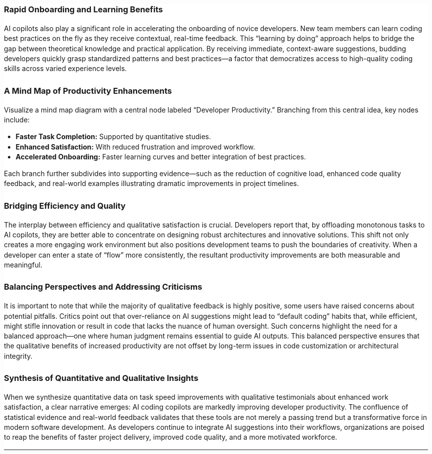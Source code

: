 ### Rapid Onboarding and Learning Benefits

AI copilots also play a significant role in accelerating the onboarding of novice developers. New team members can learn coding best practices on the fly as they receive contextual, real-time feedback. This “learning by doing” approach helps to bridge the gap between theoretical knowledge and practical application. By receiving immediate, context-aware suggestions, budding developers quickly grasp standardized patterns and best practices—a factor that democratizes access to high-quality coding skills across varied experience levels.

### A Mind Map of Productivity Enhancements

Visualize a mind map diagram with a central node labeled “Developer Productivity.” Branching from this central idea, key nodes include:
  
- **Faster Task Completion:** Supported by quantitative studies.
- **Enhanced Satisfaction:** With reduced frustration and improved workflow.
- **Accelerated Onboarding:** Faster learning curves and better integration of best practices.
  
Each branch further subdivides into supporting evidence—such as the reduction of cognitive load, enhanced code quality feedback, and real-world examples illustrating dramatic improvements in project timelines.

### Bridging Efficiency and Quality

The interplay between efficiency and qualitative satisfaction is crucial. Developers report that, by offloading monotonous tasks to AI copilots, they are better able to concentrate on designing robust architectures and innovative solutions. This shift not only creates a more engaging work environment but also positions development teams to push the boundaries of creativity. When a developer can enter a state of “flow” more consistently, the resultant productivity improvements are both measurable and meaningful.

### Balancing Perspectives and Addressing Criticisms

It is important to note that while the majority of qualitative feedback is highly positive, some users have raised concerns about potential pitfalls. Critics point out that over-reliance on AI suggestions might lead to “default coding” habits that, while efficient, might stifle innovation or result in code that lacks the nuance of human oversight. Such concerns highlight the need for a balanced approach—one where human judgment remains essential to guide AI outputs. This balanced perspective ensures that the qualitative benefits of increased productivity are not offset by long-term issues in code customization or architectural integrity.

### Synthesis of Quantitative and Qualitative Insights

When we synthesize quantitative data on task speed improvements with qualitative testimonials about enhanced work satisfaction, a clear narrative emerges: AI coding copilots are markedly improving developer productivity. The confluence of statistical evidence and real-world feedback validates that these tools are not merely a passing trend but a transformative force in modern software development. As developers continue to integrate AI suggestions into their workflows, organizations are poised to reap the benefits of faster project delivery, improved code quality, and a more motivated workforce.

---
